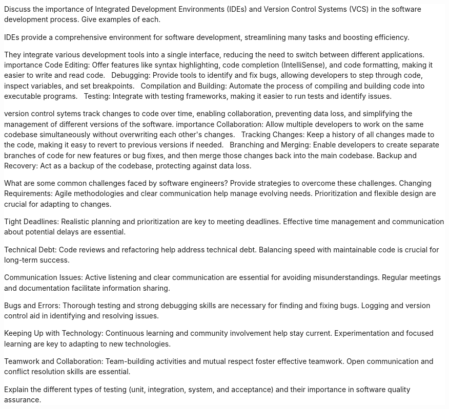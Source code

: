 
Discuss the importance of Integrated Development Environments (IDEs) and Version Control Systems (VCS) in the software development process. Give examples of each.

IDEs provide a comprehensive environment for software development, streamlining many tasks and boosting efficiency.

 They integrate various development tools into a single interface, reducing the need to switch between different applications.
importance
Code Editing: Offer features like syntax highlighting, code completion (IntelliSense), and code formatting, making it easier to write and read code.   
Debugging: Provide tools to identify and fix bugs, allowing developers to step through code, inspect variables, and set breakpoints.   
Compilation and Building: Automate the process of compiling and building code into executable programs.   
Testing: Integrate with testing frameworks, making it easier to run tests and identify issues.

version control sytems  track changes to code over time, enabling collaboration, preventing data loss, and simplifying the management of different versions of the software.
importance
Collaboration: Allow multiple developers to work on the same codebase simultaneously without overwriting each other's changes.   
Tracking Changes: Keep a history of all changes made to the code, making it easy to revert to previous versions if needed.   
Branching and Merging: Enable developers to create separate branches of code for new features or bug fixes, and then merge those changes back into the main codebase.
Backup and Recovery: Act as a backup of the codebase, protecting against data loss.




 
What are some common challenges faced by software engineers? Provide strategies to overcome these challenges.
Changing Requirements: Agile methodologies and clear communication help manage evolving needs.  Prioritization and flexible design are crucial for adapting to changes.

Tight Deadlines: Realistic planning and prioritization are key to meeting deadlines. Effective time management and communication about potential delays are essential.

Technical Debt: Code reviews and refactoring help address technical debt. Balancing speed with maintainable code is crucial for long-term success.

Communication Issues: Active listening and clear communication are essential for avoiding misunderstandings. Regular meetings and documentation facilitate information sharing.

Bugs and Errors: Thorough testing and strong debugging skills are necessary for finding and fixing bugs. Logging and version control aid in identifying and resolving issues.

Keeping Up with Technology: Continuous learning and community involvement help stay current. Experimentation and focused learning are key to adapting to new technologies.

Teamwork and Collaboration: Team-building activities and mutual respect foster effective teamwork. Open communication and conflict resolution skills are essential.

Explain the different types of testing (unit, integration, system, and acceptance) and their importance in software quality assurance.
